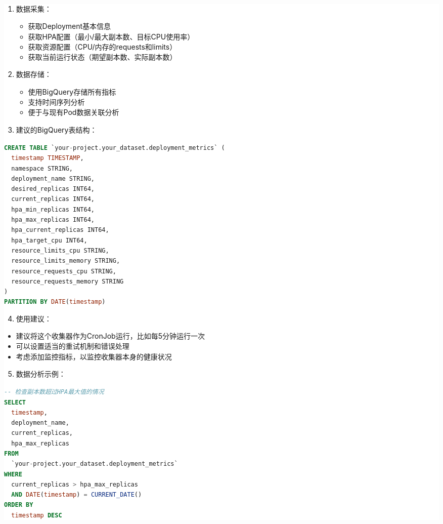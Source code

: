 1. 数据采集：
   - 获取Deployment基本信息
   - 获取HPA配置（最小/最大副本数、目标CPU使用率）
   - 获取资源配置（CPU/内存的requests和limits）
   - 获取当前运行状态（期望副本数、实际副本数）

2. 数据存储：
   - 使用BigQuery存储所有指标
   - 支持时间序列分析
   - 便于与现有Pod数据关联分析

3. 建议的BigQuery表结构：

```sql
CREATE TABLE `your-project.your_dataset.deployment_metrics` (
  timestamp TIMESTAMP,
  namespace STRING,
  deployment_name STRING,
  desired_replicas INT64,
  current_replicas INT64,
  hpa_min_replicas INT64,
  hpa_max_replicas INT64,
  hpa_current_replicas INT64,
  hpa_target_cpu INT64,
  resource_limits_cpu STRING,
  resource_limits_memory STRING,
  resource_requests_cpu STRING,
  resource_requests_memory STRING
)
PARTITION BY DATE(timestamp)
```

4. 使用建议：

- 建议将这个收集器作为CronJob运行，比如每5分钟运行一次
- 可以设置适当的重试机制和错误处理
- 考虑添加监控指标，以监控收集器本身的健康状况

5. 数据分析示例：

```sql
-- 检查副本数超过HPA最大值的情况
SELECT 
  timestamp,
  deployment_name,
  current_replicas,
  hpa_max_replicas
FROM 
  `your-project.your_dataset.deployment_metrics`
WHERE 
  current_replicas > hpa_max_replicas
  AND DATE(timestamp) = CURRENT_DATE()
ORDER BY 
  timestamp DESC
```
